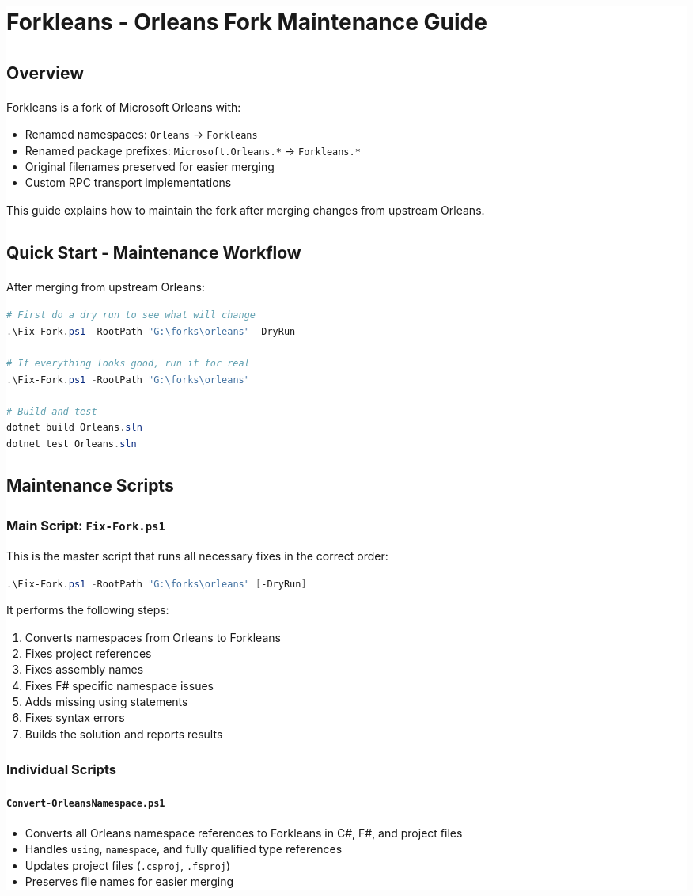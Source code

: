 # Forkleans - Orleans Fork Maintenance Guide

## Overview

Forkleans is a fork of Microsoft Orleans with:
- Renamed namespaces: `Orleans` → `Forkleans`
- Renamed package prefixes: `Microsoft.Orleans.*` → `Forkleans.*`
- Original filenames preserved for easier merging
- Custom RPC transport implementations

This guide explains how to maintain the fork after merging changes from upstream Orleans.

## Quick Start - Maintenance Workflow

After merging from upstream Orleans:

```powershell
# First do a dry run to see what will change
.\Fix-Fork.ps1 -RootPath "G:\forks\orleans" -DryRun

# If everything looks good, run it for real
.\Fix-Fork.ps1 -RootPath "G:\forks\orleans"

# Build and test
dotnet build Orleans.sln
dotnet test Orleans.sln
```

## Maintenance Scripts

### Main Script: `Fix-Fork.ps1`

This is the master script that runs all necessary fixes in the correct order:

```powershell
.\Fix-Fork.ps1 -RootPath "G:\forks\orleans" [-DryRun]
```

It performs the following steps:
1. Converts namespaces from Orleans to Forkleans
2. Fixes project references
3. Fixes assembly names
4. Fixes F# specific namespace issues
5. Adds missing using statements
6. Fixes syntax errors
7. Builds the solution and reports results

### Individual Scripts

#### `Convert-OrleansNamespace.ps1`
- Converts all Orleans namespace references to Forkleans in C#, F#, and project files
- Handles `using`, `namespace`, and fully qualified type references
- Updates project files (`.csproj`, `.fsproj`)
- Preserves file names for easier merging
